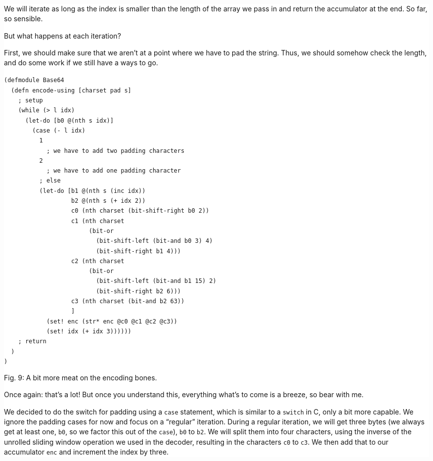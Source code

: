 We will iterate as long as the index is smaller than the length of the array we
pass in and return the accumulator at the end. So far, so sensible.

But what happens at each iteration?

First, we should make sure that we aren’t at a point where we have to pad the
string. Thus, we should somehow check the length, and do some work if we still
have a ways to go.

```
(defmodule Base64
  (defn encode-using [charset pad s]
    ; setup
    (while (> l idx)
      (let-do [b0 @(nth s idx)]
        (case (- l idx)
          1
            ; we have to add two padding characters
          2
            ; we have to add one padding character
          ; else
          (let-do [b1 @(nth s (inc idx))
                   b2 @(nth s (+ idx 2))
                   c0 (nth charset (bit-shift-right b0 2))
                   c1 (nth charset
                        (bit-or
                          (bit-shift-left (bit-and b0 3) 4)
                          (bit-shift-right b1 4)))
                   c2 (nth charset
                        (bit-or
                          (bit-shift-left (bit-and b1 15) 2)
                          (bit-shift-right b2 6)))
                   c3 (nth charset (bit-and b2 63))
                   ]
            (set! enc (str* enc @c0 @c1 @c2 @c3))
            (set! idx (+ idx 3))))))
    ; return
  )
)
```
<div class="figure-label">Fig. 9: A bit more meat on the encoding bones.</div>

Once again: that’s a lot! But once you understand this, everything what’s to
come is a breeze, so bear with me.

We decided to do the switch for padding using a `case` statement, which is
similar to a `switch` in C, only a bit more capable. We ignore the padding cases
for now and focus on a “regular” iteration. During a regular iteration, we will
get three bytes (we always get at least one, `b0`, so we factor this out of the
`case`), `b0` to `b2`. We will split them into four characters, using the
inverse of the unrolled sliding window operation we used in the decoder,
resulting in the characters `c0` to `c3`. We then add that to our accumulator
`enc` and increment the index by three.
